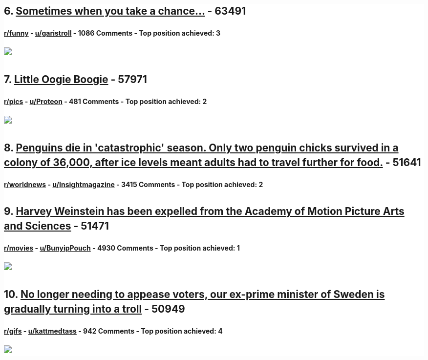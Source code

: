 ## 6. [Sometimes when you take a chance...](http://reddit.com/r/funny/comments/76c8t3/sometimes_when_you_take_a_chance/) - 63491
#### [r/funny](http://reddit.com/r/funny) - [u/garistroll](http://reddit.com/u/garistroll) - 1086 Comments - Top position achieved: 3

<a href="https://i.redd.it/4u8vt1vtxsrz.jpg"><img src="https://b.thumbs.redditmedia.com/yM7btnHkvml0_K3BD8_yJQ1GEf40HkLTmNWzIoZxJLM.jpg"></img></a>

## 7. [Little Oogie Boogie](http://reddit.com/r/pics/comments/76e4io/little_oogie_boogie/) - 57971
#### [r/pics](http://reddit.com/r/pics) - [u/Proteon](http://reddit.com/u/Proteon) - 481 Comments - Top position achieved: 2

<a href="https://imgur.com/QBfjTVs.jpg"><img src="https://b.thumbs.redditmedia.com/sO6HM_nQRVMrv9XPsJzvnESWTvf2-odvuSD3grPQFSQ.jpg"></img></a>

## 8. [Penguins die in 'catastrophic' season. Only two penguin chicks survived in a colony of 36,000, after ice levels meant adults had to travel further for food.](http://reddit.com/r/worldnews/comments/76bl8k/penguins_die_in_catastrophic_season_only_two/) - 51641
#### [r/worldnews](http://reddit.com/r/worldnews) - [u/Insightmagazine](http://reddit.com/u/Insightmagazine) - 3415 Comments - Top position achieved: 2

## 9. [Harvey Weinstein has been expelled from the Academy of Motion Picture Arts and Sciences](http://reddit.com/r/movies/comments/76eykq/harvey_weinstein_has_been_expelled_from_the/) - 51471
#### [r/movies](http://reddit.com/r/movies) - [u/BunyipPouch](http://reddit.com/u/BunyipPouch) - 4930 Comments - Top position achieved: 1

<a href="http://www.hollywoodreporter.com/news/academy-expels-harvey-weinstein-1048914"><img src="https://b.thumbs.redditmedia.com/DHz1L8QPVUNUNUjpfek2RhRHqfL6nANhtJWh1JWLbUo.jpg"></img></a>

## 10. [No longer needing to appease voters, our ex-prime minister of Sweden is gradually turning into a troll](http://reddit.com/r/gifs/comments/76dpa7/no_longer_needing_to_appease_voters_our_exprime/) - 50949
#### [r/gifs](http://reddit.com/r/gifs) - [u/kattmedtass](http://reddit.com/u/kattmedtass) - 942 Comments - Top position achieved: 4

<a href="https://i.imgur.com/4FCKNzW.gifv"><img src="https://b.thumbs.redditmedia.com/Yv8N_GsOp_T4cdd9MMt3C4oReo_BwmkKMP06hGmupwg.jpg"></img></a>
